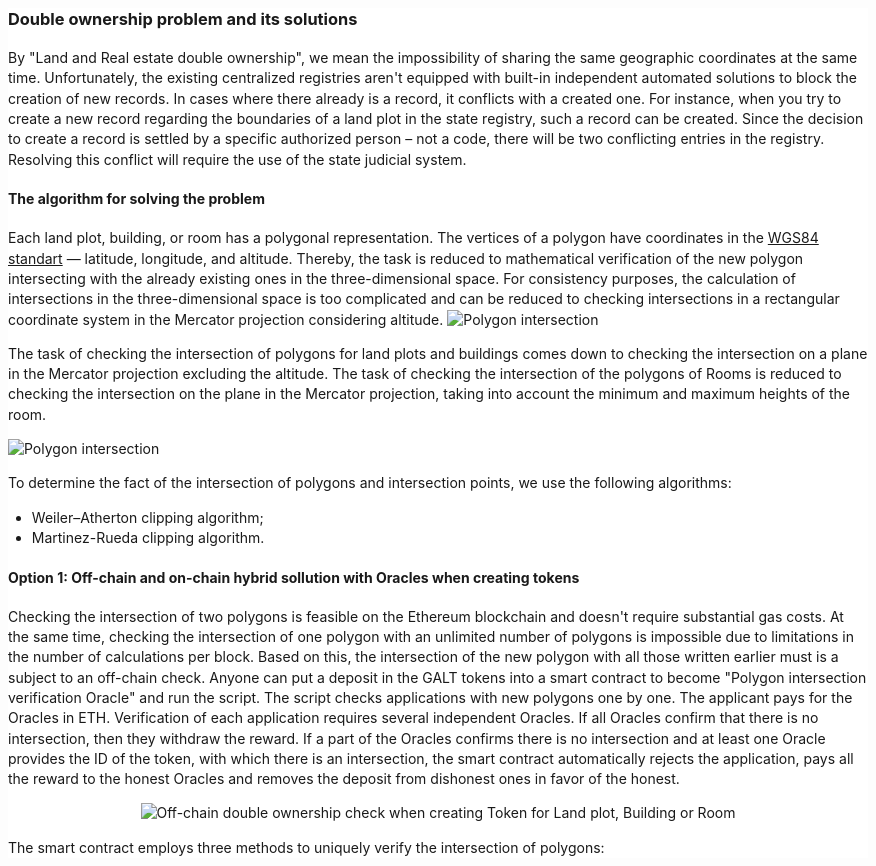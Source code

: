 ### Double ownership problem and its solutions
By "Land and Real estate double ownership", we mean the impossibility of sharing the same geographic coordinates at the same time. Unfortunately, the existing centralized registries aren't equipped with built-in independent automated solutions to block the creation of new records. In cases where there already is a record, it conflicts with a created one. For instance, when you try to create a new record regarding the boundaries of a land plot in the state registry, such a record can be created. Since the decision to create a record is settled by a specific authorized person – not a code, there will be two conflicting entries in the registry. Resolving this conflict will require the use of the state judicial system.

#### The algorithm for solving the problem
Each land plot, building, or room has a polygonal representation. The vertices of a polygon have coordinates in the [WGS84 standart](https://en.wikipedia.org/wiki/World_Geodetic_System#A_new_World_Geodetic_System:_WGS_84) — latitude, longitude, and altitude. Thereby, the task is reduced to mathematical verification of the new polygon intersecting with the already existing ones in the three-dimensional space. For consistency purposes, the calculation of intersections in the three-dimensional space is too complicated and can be reduced to checking intersections in a rectangular coordinate system in the Mercator projection considering altitude.
![Polygon intersection](https://raw.githubusercontent.com/galtproject/galtproject-docs/master/whitepaper/images/Artboard16.png)

The task of checking the intersection of polygons for land plots and buildings comes down to checking the intersection on a plane in the Mercator projection excluding the altitude. 
The task of checking the intersection of the polygons of Rooms is reduced to checking the intersection on the plane in the Mercator projection, taking into account the minimum and maximum heights of the room.

![Polygon intersection](https://raw.githubusercontent.com/galtproject/galtproject-docs/master/whitepaper/images/Artboard14.png)

To determine the fact of the intersection of polygons and intersection points, we use the following algorithms:
- Weiler–Atherton clipping algorithm; 
- Martinez-Rueda clipping algorithm.

#### Option 1: Off-chain and on-chain hybrid sollution with Oracles when creating tokens
Checking the intersection of two polygons is feasible on the Ethereum blockchain and doesn't require substantial gas costs. At the same time, checking the intersection of one polygon with an unlimited number of polygons is impossible due to limitations in the number of calculations per block. Based on this, the intersection of the new polygon with all those written earlier must is a subject to an off-chain check. Anyone can put a deposit in the GALT tokens into a smart contract to become "Polygon intersection verification Oracle" and run the script. The script checks applications with new polygons one by one. The applicant pays for the Oracles in ETH. Verification of each application requires several independent Oracles. If all Oracles confirm that there is no intersection, then they withdraw the reward. If a part of the Oracles confirms there is no intersection and at least one Oracle provides the ID of the token, with which there is an intersection, the smart contract automatically rejects the application, pays all the reward to the honest Oracles and removes the deposit from dishonest ones in favor of the honest.
<p align="center"> <img src="https://raw.githubusercontent.com/galtproject/galtproject-docs/master/whitepaper/images/Artboard10.png" alt="Off-chain double ownership check when creating Token for Land plot, Building or Room"/></p>
The smart contract employs three methods to uniquely verify the intersection of polygons:
